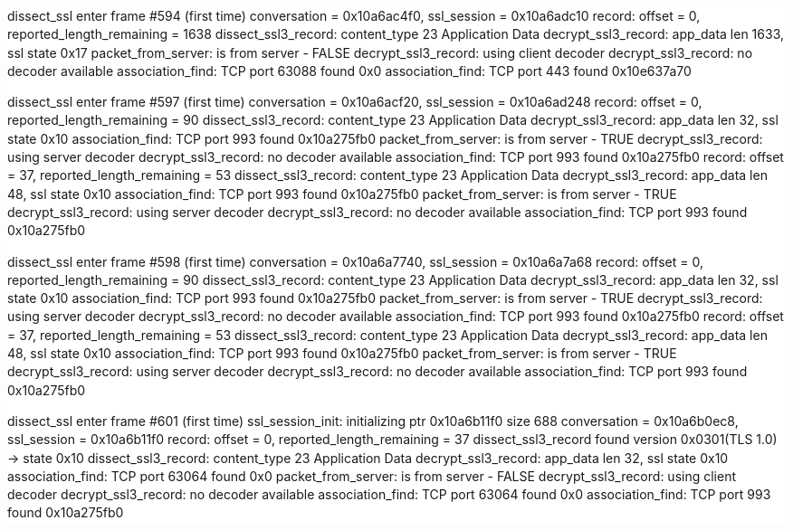 dissect_ssl enter frame #594 (first time)
  conversation = 0x10a6ac4f0, ssl_session = 0x10a6adc10
  record: offset = 0, reported_length_remaining = 1638
dissect_ssl3_record: content_type 23 Application Data
decrypt_ssl3_record: app_data len 1633, ssl state 0x17
packet_from_server: is from server - FALSE
decrypt_ssl3_record: using client decoder
decrypt_ssl3_record: no decoder available
association_find: TCP port 63088 found 0x0
association_find: TCP port 443 found 0x10e637a70

dissect_ssl enter frame #597 (first time)
  conversation = 0x10a6acf20, ssl_session = 0x10a6ad248
  record: offset = 0, reported_length_remaining = 90
dissect_ssl3_record: content_type 23 Application Data
decrypt_ssl3_record: app_data len 32, ssl state 0x10
association_find: TCP port 993 found 0x10a275fb0
packet_from_server: is from server - TRUE
decrypt_ssl3_record: using server decoder
decrypt_ssl3_record: no decoder available
association_find: TCP port 993 found 0x10a275fb0
  record: offset = 37, reported_length_remaining = 53
dissect_ssl3_record: content_type 23 Application Data
decrypt_ssl3_record: app_data len 48, ssl state 0x10
association_find: TCP port 993 found 0x10a275fb0
packet_from_server: is from server - TRUE
decrypt_ssl3_record: using server decoder
decrypt_ssl3_record: no decoder available
association_find: TCP port 993 found 0x10a275fb0

dissect_ssl enter frame #598 (first time)
  conversation = 0x10a6a7740, ssl_session = 0x10a6a7a68
  record: offset = 0, reported_length_remaining = 90
dissect_ssl3_record: content_type 23 Application Data
decrypt_ssl3_record: app_data len 32, ssl state 0x10
association_find: TCP port 993 found 0x10a275fb0
packet_from_server: is from server - TRUE
decrypt_ssl3_record: using server decoder
decrypt_ssl3_record: no decoder available
association_find: TCP port 993 found 0x10a275fb0
  record: offset = 37, reported_length_remaining = 53
dissect_ssl3_record: content_type 23 Application Data
decrypt_ssl3_record: app_data len 48, ssl state 0x10
association_find: TCP port 993 found 0x10a275fb0
packet_from_server: is from server - TRUE
decrypt_ssl3_record: using server decoder
decrypt_ssl3_record: no decoder available
association_find: TCP port 993 found 0x10a275fb0

dissect_ssl enter frame #601 (first time)
ssl_session_init: initializing ptr 0x10a6b11f0 size 688
  conversation = 0x10a6b0ec8, ssl_session = 0x10a6b11f0
  record: offset = 0, reported_length_remaining = 37
dissect_ssl3_record found version 0x0301(TLS 1.0) -&gt; state 0x10
dissect_ssl3_record: content_type 23 Application Data
decrypt_ssl3_record: app_data len 32, ssl state 0x10
association_find: TCP port 63064 found 0x0
packet_from_server: is from server - FALSE
decrypt_ssl3_record: using client decoder
decrypt_ssl3_record: no decoder available
association_find: TCP port 63064 found 0x0
association_find: TCP port 993 found 0x10a275fb0
